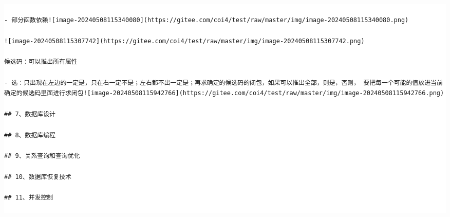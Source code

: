   ```

- 部分函数依赖![image-20240508115340080](https://gitee.com/coi4/test/raw/master/img/image-20240508115340080.png)

  ![image-20240508115307742](https://gitee.com/coi4/test/raw/master/img/image-20240508115307742.png)

候选码：可以推出所有属性

- 选：只出现在左边的一定是，只在右一定不是；左右都不出一定是；再求确定的候选码的闭包，如果可以推出全部，则是，否则， 要把每一个可能的值放进当前确定的候选码里面进行求闭包![image-20240508115942766](https://gitee.com/coi4/test/raw/master/img/image-20240508115942766.png)

## 7、数据库设计

## 8、数据库编程

## 9、关系查询和查询优化

## 10、数据库恢复技术

## 11、并发控制

